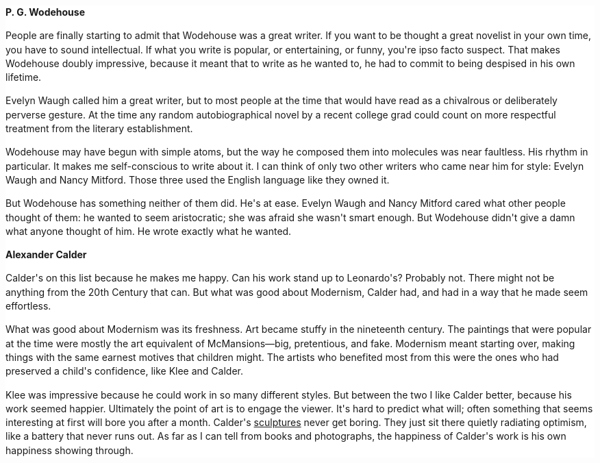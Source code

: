 **P. G. Wodehouse**  
  
People are finally starting to admit that Wodehouse was a great
writer. If you want to be thought a great novelist in your own
time, you have to sound intellectual. If what you write is popular,
or entertaining, or funny, you're ipso facto suspect. That makes
Wodehouse doubly impressive, because it meant that to write as he
wanted to, he had to commit to being despised in his own lifetime.  
  
Evelyn Waugh called him a great writer, but to most people at the
time that would have read as a chivalrous or deliberately perverse
gesture. At the time any random autobiographical novel by a recent
college grad could count on more respectful treatment from the
literary establishment.  
  
Wodehouse may have begun with simple atoms, but the way he composed
them into molecules was near faultless. His rhythm in particular.
It makes me self-conscious to write about it. I can think of only
two other writers who came near him for style: Evelyn Waugh and
Nancy Mitford. Those three used the English language like they
owned it.  
  
But Wodehouse has something neither of them did. He's at ease.
Evelyn Waugh and Nancy Mitford cared what other people thought of
them: he wanted to seem aristocratic; she was afraid she wasn't
smart enough. But Wodehouse didn't give a damn what anyone thought
of him. He wrote exactly what he wanted.  
  

**Alexander Calder**  
  
Calder's on this list because he makes me happy. Can his work stand
up to Leonardo's? Probably not. There might not be anything from
the 20th Century that can. But what was good about Modernism,
Calder had, and had in a way that he made seem effortless.  
  
What was good about Modernism was its freshness. Art became stuffy
in the nineteenth century. The paintings that were popular at the
time were mostly the art equivalent of McMansions—big,
pretentious, and fake. Modernism meant starting over, making things
with the same earnest motives that children might. The artists who
benefited most from this were the ones who had preserved a child's
confidence, like Klee and Calder.  
  
Klee was impressive because he could work in so many different
styles. But between the two I like Calder better, because his work
seemed happier. Ultimately the point of art is to engage the viewer.
It's hard to predict what will; often something that seems interesting
at first will bore you after a month. Calder's 
[sculptures](https://www.flickr.com/photos/uergevich/7029234689/) never
get boring. They just sit there quietly radiating optimism, like
a battery that never runs out. As far as I can tell from books and
photographs, the happiness of Calder's work is his own happiness
showing through.  
  
